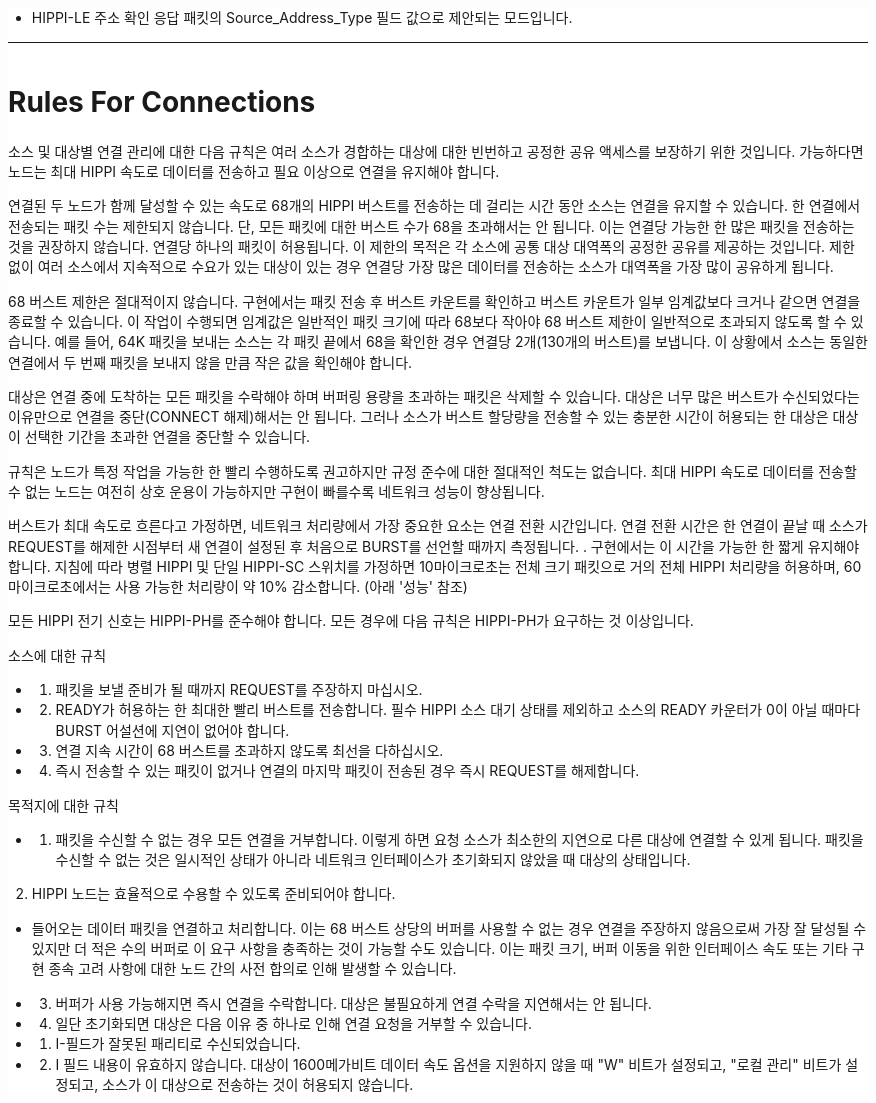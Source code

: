 - HIPPI-LE 주소 확인 응답 패킷의 Source\_Address\_Type 필드 값으로 제안되는 모드입니다.

---
# **Rules For Connections**

소스 및 대상별 연결 관리에 대한 다음 규칙은 여러 소스가 경합하는 대상에 대한 빈번하고 공정한 공유 액세스를 보장하기 위한 것입니다. 가능하다면 노드는 최대 HIPPI 속도로 데이터를 전송하고 필요 이상으로 연결을 유지해야 합니다.

연결된 두 노드가 함께 달성할 수 있는 속도로 68개의 HIPPI 버스트를 전송하는 데 걸리는 시간 동안 소스는 연결을 유지할 수 있습니다. 한 연결에서 전송되는 패킷 수는 제한되지 않습니다. 단, 모든 패킷에 대한 버스트 수가 68을 초과해서는 안 됩니다. 이는 연결당 가능한 한 많은 패킷을 전송하는 것을 권장하지 않습니다. 연결당 하나의 패킷이 허용됩니다. 이 제한의 목적은 각 소스에 공통 대상 대역폭의 공정한 공유를 제공하는 것입니다. 제한 없이 여러 소스에서 지속적으로 수요가 있는 대상이 있는 경우 연결당 가장 많은 데이터를 전송하는 소스가 대역폭을 가장 많이 공유하게 됩니다.

68 버스트 제한은 절대적이지 않습니다. 구현에서는 패킷 전송 후 버스트 카운트를 확인하고 버스트 카운트가 일부 임계값보다 크거나 같으면 연결을 종료할 수 있습니다. 이 작업이 수행되면 임계값은 일반적인 패킷 크기에 따라 68보다 작아야 68 버스트 제한이 일반적으로 초과되지 않도록 할 수 있습니다. 예를 들어, 64K 패킷을 보내는 소스는 각 패킷 끝에서 68을 확인한 경우 연결당 2개\(130개의 버스트\)를 보냅니다. 이 상황에서 소스는 동일한 연결에서 두 번째 패킷을 보내지 않을 만큼 작은 값을 확인해야 합니다.

대상은 연결 중에 도착하는 모든 패킷을 수락해야 하며 버퍼링 용량을 초과하는 패킷은 삭제할 수 있습니다. 대상은 너무 많은 버스트가 수신되었다는 이유만으로 연결을 중단\(CONNECT 해제\)해서는 안 됩니다. 그러나 소스가 버스트 할당량을 전송할 수 있는 충분한 시간이 허용되는 한 대상은 대상이 선택한 기간을 초과한 연결을 중단할 수 있습니다.

규칙은 노드가 특정 작업을 가능한 한 빨리 수행하도록 권고하지만 규정 준수에 대한 절대적인 척도는 없습니다. 최대 HIPPI 속도로 데이터를 전송할 수 없는 노드는 여전히 상호 운용이 가능하지만 구현이 빠를수록 네트워크 성능이 향상됩니다.

버스트가 최대 속도로 흐른다고 가정하면, 네트워크 처리량에서 가장 중요한 요소는 연결 전환 시간입니다. 연결 전환 시간은 한 연결이 끝날 때 소스가 REQUEST를 해제한 시점부터 새 연결이 설정된 후 처음으로 BURST를 선언할 때까지 측정됩니다. . 구현에서는 이 시간을 가능한 한 짧게 유지해야 합니다. 지침에 따라 병렬 HIPPI 및 단일 HIPPI-SC 스위치를 가정하면 10마이크로초는 전체 크기 패킷으로 거의 전체 HIPPI 처리량을 허용하며, 60마이크로초에서는 사용 가능한 처리량이 약 10% 감소합니다. \(아래 '성능' 참조\)

모든 HIPPI 전기 신호는 HIPPI-PH를 준수해야 합니다. 모든 경우에 다음 규칙은 HIPPI-PH가 요구하는 것 이상입니다.

소스에 대한 규칙

- 1. 패킷을 보낼 준비가 될 때까지 REQUEST를 주장하지 마십시오.

- 2. READY가 허용하는 한 최대한 빨리 버스트를 전송합니다. 필수 HIPPI 소스 대기 상태를 제외하고 소스의 READY 카운터가 0이 아닐 때마다 BURST 어설션에 지연이 없어야 합니다.

- 3. 연결 지속 시간이 68 버스트를 초과하지 않도록 최선을 다하십시오.

- 4. 즉시 전송할 수 있는 패킷이 없거나 연결의 마지막 패킷이 전송된 경우 즉시 REQUEST를 해제합니다.

목적지에 대한 규칙

- 1. 패킷을 수신할 수 없는 경우 모든 연결을 거부합니다. 이렇게 하면 요청 소스가 최소한의 지연으로 다른 대상에 연결할 수 있게 됩니다. 패킷을 수신할 수 없는 것은 일시적인 상태가 아니라 네트워크 인터페이스가 초기화되지 않았을 때 대상의 상태입니다.

2. HIPPI 노드는 효율적으로 수용할 수 있도록 준비되어야 합니다.

- 들어오는 데이터 패킷을 연결하고 처리합니다. 이는 68 버스트 상당의 버퍼를 사용할 수 없는 경우 연결을 주장하지 않음으로써 가장 잘 달성될 수 있지만 더 적은 수의 버퍼로 이 요구 사항을 충족하는 것이 가능할 수도 있습니다. 이는 패킷 크기, 버퍼 이동을 위한 인터페이스 속도 또는 기타 구현 종속 고려 사항에 대한 노드 간의 사전 합의로 인해 발생할 수 있습니다.

- 3. 버퍼가 사용 가능해지면 즉시 연결을 수락합니다. 대상은 불필요하게 연결 수락을 지연해서는 안 됩니다.

- 4. 일단 초기화되면 대상은 다음 이유 중 하나로 인해 연결 요청을 거부할 수 있습니다.

- 1. I-필드가 잘못된 패리티로 수신되었습니다.

- 2. I 필드 내용이 유효하지 않습니다. 대상이 1600메가비트 데이터 속도 옵션을 지원하지 않을 때 "W" 비트가 설정되고, "로컬 관리" 비트가 설정되고, 소스가 이 대상으로 전송하는 것이 허용되지 않습니다.
